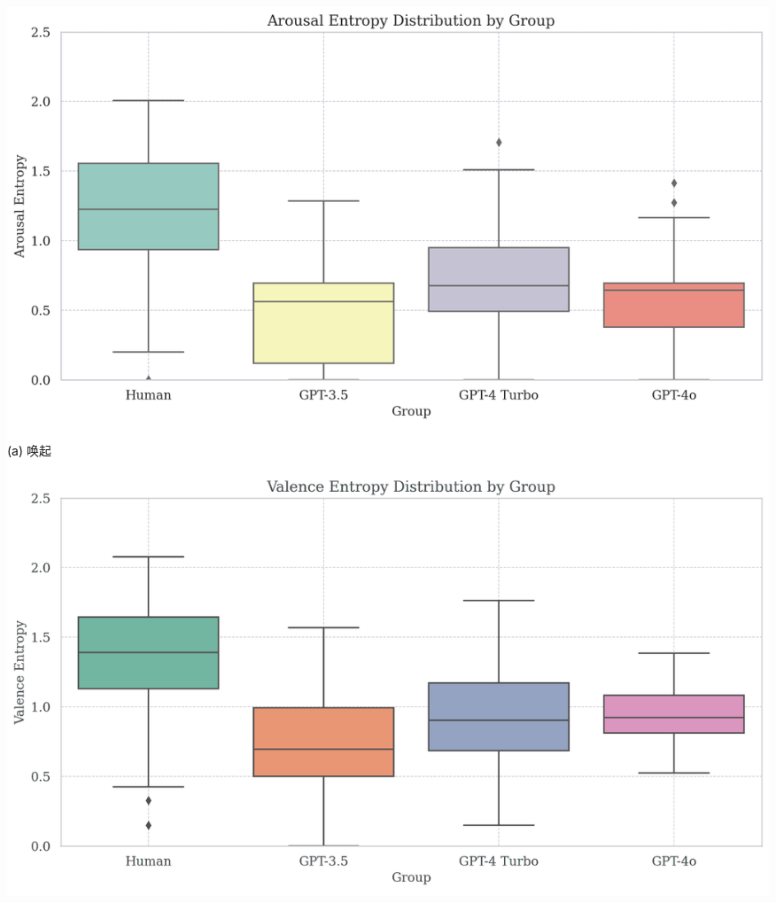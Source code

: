 ![参见说明](img/3bfb68e3af59a49c36130bc5756eeaff.png)

(a) 唤起

![参见说明](img/66ff17c7030e99dee0ad731b771fcf36.png)
